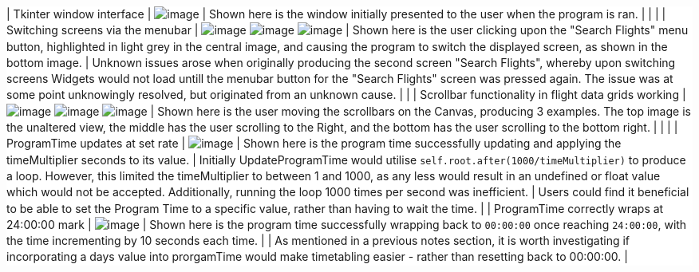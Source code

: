 | Tkinter window interface                                               | ![image](https://olympuss.ntu.ac.uk/storage/user/1893/files/03516e17-f5b7-45db-b41d-1345dfad37ef)                                                                                                                                                                                                     | Shown here is the window initially presented to the user when the program is ran.                                                                                                                                                                                |                                                                                                                                                                                                                                                                                                                                |                                                                                                                                                                                            |
| Switching screens via the menubar                                      | ![image](https://olympuss.ntu.ac.uk/storage/user/1893/files/92fd6ba8-1ef0-4b97-852a-427af48a414e) ![image](https://olympuss.ntu.ac.uk/storage/user/1893/files/c68f7f5f-547f-4537-b1fc-ed1edf358441) ![image](https://olympuss.ntu.ac.uk/storage/user/1893/files/23eca14d-39d8-43b5-9648-6cdca88e9baa) | Shown here is the user clicking upon the "Search Flights" menu button, highlighted in light grey in the central image, and causing the program to switch the displayed screen, as shown in the bottom image.                                                     | Unknown issues arose when originally producing the second screen "Search Flights", whereby upon switching screens Widgets would not load untill the menubar button for the "Search Flights" screen was pressed again. The issue was at some point unknowingly resolved, but originated from an unknown cause.                  |                                                                                                                                                                                            |
| Scrollbar functionality in flight data grids working                   | ![image](https://olympuss.ntu.ac.uk/storage/user/1893/files/e3aa4710-b145-4f3d-967e-6b28f17314b4) ![image](https://olympuss.ntu.ac.uk/storage/user/1893/files/0bbfdc5e-84c7-46c9-9234-95bc23bef03f) ![image](https://olympuss.ntu.ac.uk/storage/user/1893/files/26613e5b-f52e-49f4-abb7-7de2b35bf5c6) | Shown here is the user moving the scrollbars on the Canvas, producing 3 examples. The top image is the unaltered view, the middle has the user scrolling to the Right, and the bottom has the user scrolling to the bottom right.                                |                                                                                                                                                                                                                                                                                                                                |                                                                                                                                                                                            |
| ProgramTime updates at set rate                                        | ![image](https://olympuss.ntu.ac.uk/storage/user/1893/files/c6e2cc14-029a-4c27-b130-b5ce3ef445c9)                                                                                                                                                                                                     | Shown here is the program time successfully updating and applying the timeMultiplier seconds to its value.                                                                                                                                                       | Initially UpdateProgramTime would utilise `self.root.after(1000/timeMultiplier)` to produce a loop. However, this limited the timeMultiplier to between 1 and 1000, as any less would result in an undefined or float value which would not be accepted. Additionally, running the loop 1000 times per second was inefficient. | Users could find it beneficial to be able to set the Program Time to a specific value, rather than having to wait the time.                                                                |
| ProgramTime correctly wraps at 24:00:00 mark                           | ![image](https://olympuss.ntu.ac.uk/storage/user/1893/files/3576d46d-be1e-4168-bdb8-684d55f152e2)                                                                                                                                                                                                     | Shown here is the program time successfully wrapping back to `00:00:00` once reaching `24:00:00`, with the time incrementing by 10 seconds each time.                                                                                                            |                                                                                                                                                                                                                                                                                                                                | As mentioned in a previous notes section, it is worth investigating if incorporating a days value into prorgamTime would make timetabling easier - rather than resetting back to 00:00:00. |